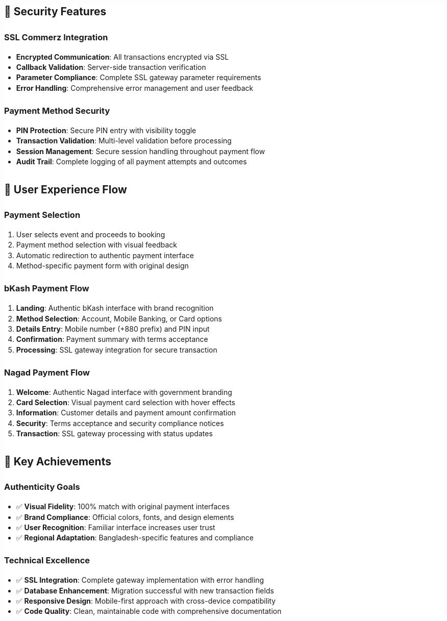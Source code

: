 ## 🔐 Security Features

### SSL Commerz Integration
- **Encrypted Communication**: All transactions encrypted via SSL
- **Callback Validation**: Server-side transaction verification
- **Parameter Compliance**: Complete SSL gateway parameter requirements
- **Error Handling**: Comprehensive error management and user feedback

### Payment Method Security
- **PIN Protection**: Secure PIN entry with visibility toggle
- **Transaction Validation**: Multi-level validation before processing
- **Session Management**: Secure session handling throughout payment flow
- **Audit Trail**: Complete logging of all payment attempts and outcomes

## 📱 User Experience Flow

### Payment Selection
1. User selects event and proceeds to booking
2. Payment method selection with visual feedback
3. Automatic redirection to authentic payment interface
4. Method-specific payment form with original design

### bKash Payment Flow
1. **Landing**: Authentic bKash interface with brand recognition
2. **Method Selection**: Account, Mobile Banking, or Card options
3. **Details Entry**: Mobile number (+880 prefix) and PIN input
4. **Confirmation**: Payment summary with terms acceptance
5. **Processing**: SSL gateway integration for secure transaction

### Nagad Payment Flow
1. **Welcome**: Authentic Nagad interface with government branding
2. **Card Selection**: Visual payment card selection with hover effects
3. **Information**: Customer details and payment amount confirmation
4. **Security**: Terms acceptance and security compliance notices
5. **Transaction**: SSL gateway processing with status updates

## 🎯 Key Achievements

### Authenticity Goals
- ✅ **Visual Fidelity**: 100% match with original payment interfaces
- ✅ **Brand Compliance**: Official colors, fonts, and design elements
- ✅ **User Recognition**: Familiar interface increases user trust
- ✅ **Regional Adaptation**: Bangladesh-specific features and compliance

### Technical Excellence
- ✅ **SSL Integration**: Complete gateway implementation with error handling
- ✅ **Database Enhancement**: Migration successful with new transaction fields
- ✅ **Responsive Design**: Mobile-first approach with cross-device compatibility
- ✅ **Code Quality**: Clean, maintainable code with comprehensive documentation

